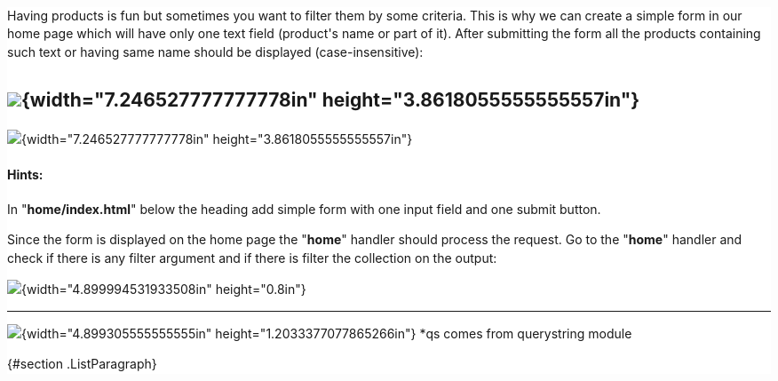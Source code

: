 Having products is fun but sometimes you want to filter them by some
criteria. This is why we can create a simple form in our home page which
will have only one text field (product\'s name or part of it). After
submitting the form all the products containing such text or having same
name should be displayed (case-insensitive):

  ![](media/image56.png){width="7.246527777777778in" height="3.8618055555555557in"}
  -----------------------------------------------------------------------------------
  ![](media/image57.png){width="7.246527777777778in" height="3.8618055555555557in"}

#### Hints:

In \"**home/index.html**\" below the heading add simple form with one
input field and one submit button.

Since the form is displayed on the home page the \"**home**\" handler
should process the request. Go to the \"**home**\" handler and check if
there is any filter argument and if there is filter the collection on
the output:

  ![](media/image58.png){width="4.899994531933508in" height="0.8in"}                  
  ----------------------------------------------------------------------------------- ------------------------------------
  ![](media/image59.png){width="4.899305555555555in" height="1.2033377077865266in"}   \*qs comes from querystring module

 {#section .ListParagraph}
